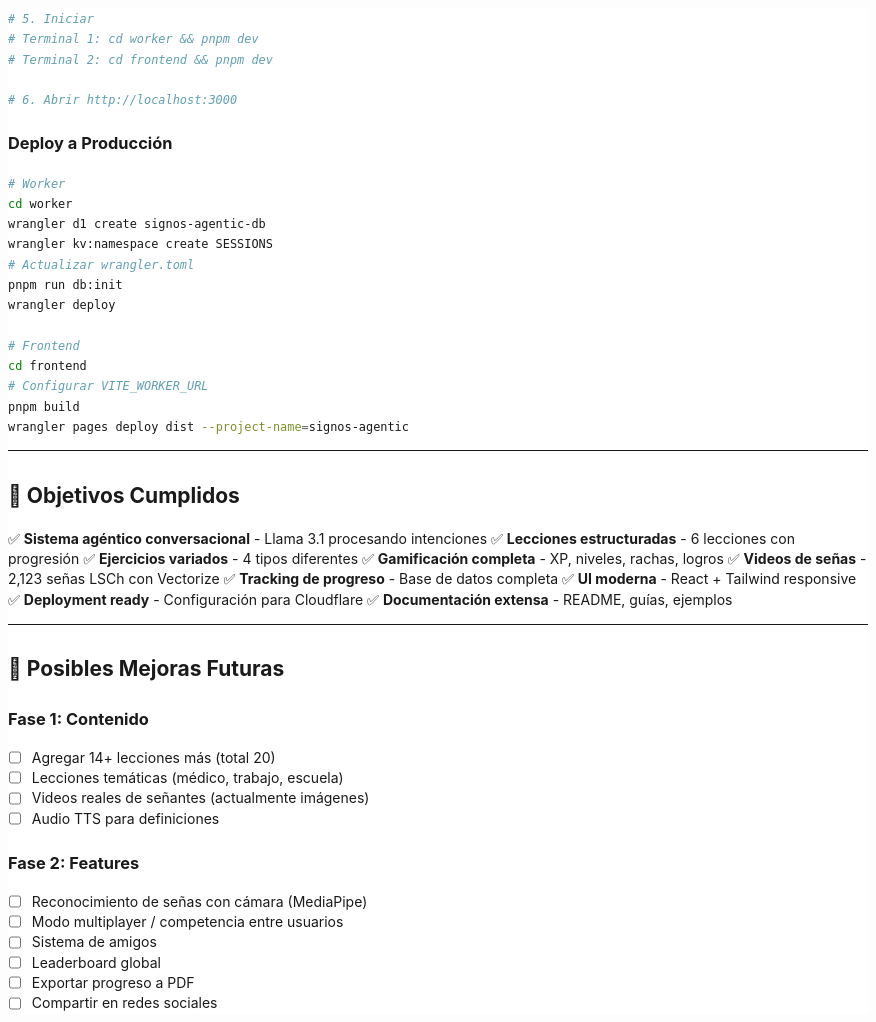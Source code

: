 ```bash
# 5. Iniciar
# Terminal 1: cd worker && pnpm dev
# Terminal 2: cd frontend && pnpm dev

# 6. Abrir http://localhost:3000
```

### Deploy a Producción

```bash
# Worker
cd worker
wrangler d1 create signos-agentic-db
wrangler kv:namespace create SESSIONS
# Actualizar wrangler.toml
pnpm run db:init
wrangler deploy

# Frontend
cd frontend
# Configurar VITE_WORKER_URL
pnpm build
wrangler pages deploy dist --project-name=signos-agentic
```

---

## 🎯 Objetivos Cumplidos

✅ **Sistema agéntico conversacional** - Llama 3.1 procesando intenciones
✅ **Lecciones estructuradas** - 6 lecciones con progresión
✅ **Ejercicios variados** - 4 tipos diferentes
✅ **Gamificación completa** - XP, niveles, rachas, logros
✅ **Videos de señas** - 2,123 señas LSCh con Vectorize
✅ **Tracking de progreso** - Base de datos completa
✅ **UI moderna** - React + Tailwind responsive
✅ **Deployment ready** - Configuración para Cloudflare
✅ **Documentación extensa** - README, guías, ejemplos

---

## 🔮 Posibles Mejoras Futuras

### Fase 1: Contenido
- [ ] Agregar 14+ lecciones más (total 20)
- [ ] Lecciones temáticas (médico, trabajo, escuela)
- [ ] Videos reales de señantes (actualmente imágenes)
- [ ] Audio TTS para definiciones

### Fase 2: Features
- [ ] Reconocimiento de señas con cámara (MediaPipe)
- [ ] Modo multiplayer / competencia entre usuarios
- [ ] Sistema de amigos
- [ ] Leaderboard global
- [ ] Exportar progreso a PDF
- [ ] Compartir en redes sociales
